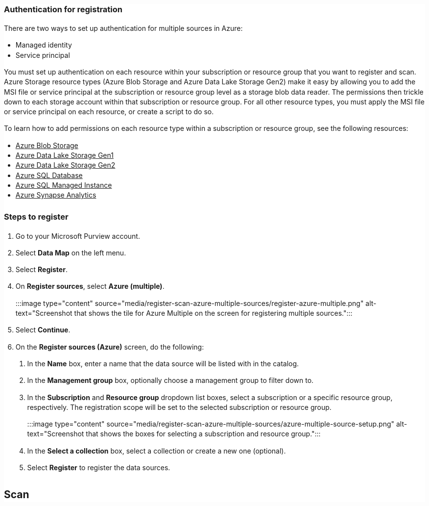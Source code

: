 ### Authentication for registration

There are two ways to set up authentication for multiple sources in Azure:

* Managed identity
* Service principal

You must set up authentication on each resource within your subscription or resource group that you want to register and scan. Azure Storage resource types (Azure Blob Storage and Azure Data Lake Storage Gen2) make it easy by allowing you to add the MSI file or service principal at the subscription or resource group level as a storage blob data reader. The permissions then trickle down to each storage account within that subscription or resource group. For all other resource types, you must apply the MSI file or service principal on each resource, or create a script to do so.

To learn how to add permissions on each resource type within a subscription or resource group, see the following resources:
    
- [Azure Blob Storage](register-scan-azure-blob-storage-source.md#authentication-for-a-scan)
- [Azure Data Lake Storage Gen1](register-scan-adls-gen1.md#authentication-for-a-scan)
- [Azure Data Lake Storage Gen2](register-scan-adls-gen2.md#authentication-for-a-scan)
- [Azure SQL Database](register-scan-azure-sql-database.md#authentication-for-a-scan)
- [Azure SQL Managed Instance](register-scan-azure-sql-managed-instance.md#authentication-for-registration)
- [Azure Synapse Analytics](register-scan-azure-synapse-analytics.md#authentication-for-registration)

### Steps to register

1. Go to your Microsoft Purview account.
1. Select **Data Map** on the left menu.
1. Select **Register**.
1. On **Register sources**, select **Azure (multiple)**.

   :::image type="content" source="media/register-scan-azure-multiple-sources/register-azure-multiple.png" alt-text="Screenshot that shows the tile for Azure Multiple on the screen for registering multiple sources.":::

1. Select **Continue**.
1. On the **Register sources (Azure)** screen, do the following:

   1. In the **Name** box, enter a name that the data source will be listed with in the catalog. 
   1. In the **Management group** box, optionally choose a management group to filter down to.
   1. In the **Subscription** and **Resource group** dropdown list boxes, select a subscription or a specific resource group, respectively. The registration scope will be set to the selected subscription or resource group.  

      :::image type="content" source="media/register-scan-azure-multiple-sources/azure-multiple-source-setup.png" alt-text="Screenshot that shows the boxes for selecting a subscription and resource group.":::

   1. In the **Select a collection** box, select a collection or create a new one (optional).
   1. Select **Register** to register the data sources.

## Scan
